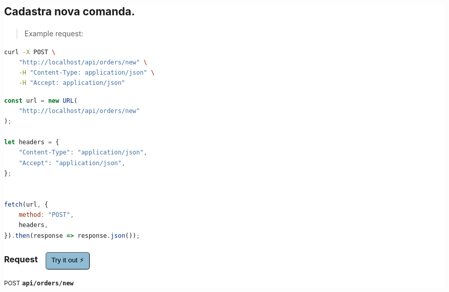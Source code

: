 
## Cadastra nova comanda.




> Example request:

```bash
curl -X POST \
    "http://localhost/api/orders/new" \
    -H "Content-Type: application/json" \
    -H "Accept: application/json"
```

```javascript
const url = new URL(
    "http://localhost/api/orders/new"
);

let headers = {
    "Content-Type": "application/json",
    "Accept": "application/json",
};


fetch(url, {
    method: "POST",
    headers,
}).then(response => response.json());
```


<div id="execution-results-POSTapi-orders-new" hidden>
    <blockquote>Received response<span id="execution-response-status-POSTapi-orders-new"></span>:</blockquote>
    <pre class="json"><code id="execution-response-content-POSTapi-orders-new"></code></pre>
</div>
<div id="execution-error-POSTapi-orders-new" hidden>
    <blockquote>Request failed with error:</blockquote>
    <pre><code id="execution-error-message-POSTapi-orders-new"></code></pre>
</div>
<form id="form-POSTapi-orders-new" data-method="POST" data-path="api/orders/new" data-authed="0" data-hasfiles="0" data-headers='{"Content-Type":"application\/json","Accept":"application\/json"}' onsubmit="event.preventDefault(); executeTryOut('POSTapi-orders-new', this);">
<h3>
    Request&nbsp;&nbsp;&nbsp;
        <button type="button" style="background-color: #8fbcd4; padding: 5px 10px; border-radius: 5px; border-width: thin;" id="btn-tryout-POSTapi-orders-new" onclick="tryItOut('POSTapi-orders-new');">Try it out ⚡</button>
    <button type="button" style="background-color: #c97a7e; padding: 5px 10px; border-radius: 5px; border-width: thin;" id="btn-canceltryout-POSTapi-orders-new" onclick="cancelTryOut('POSTapi-orders-new');" hidden>Cancel</button>&nbsp;&nbsp;
    <button type="submit" style="background-color: #6ac174; padding: 5px 10px; border-radius: 5px; border-width: thin;" id="btn-executetryout-POSTapi-orders-new" hidden>Send Request 💥</button>
    </h3>
<p>
<small class="badge badge-black">POST</small>
 <b><code>api/orders/new</code></b>
</p>
</form>
